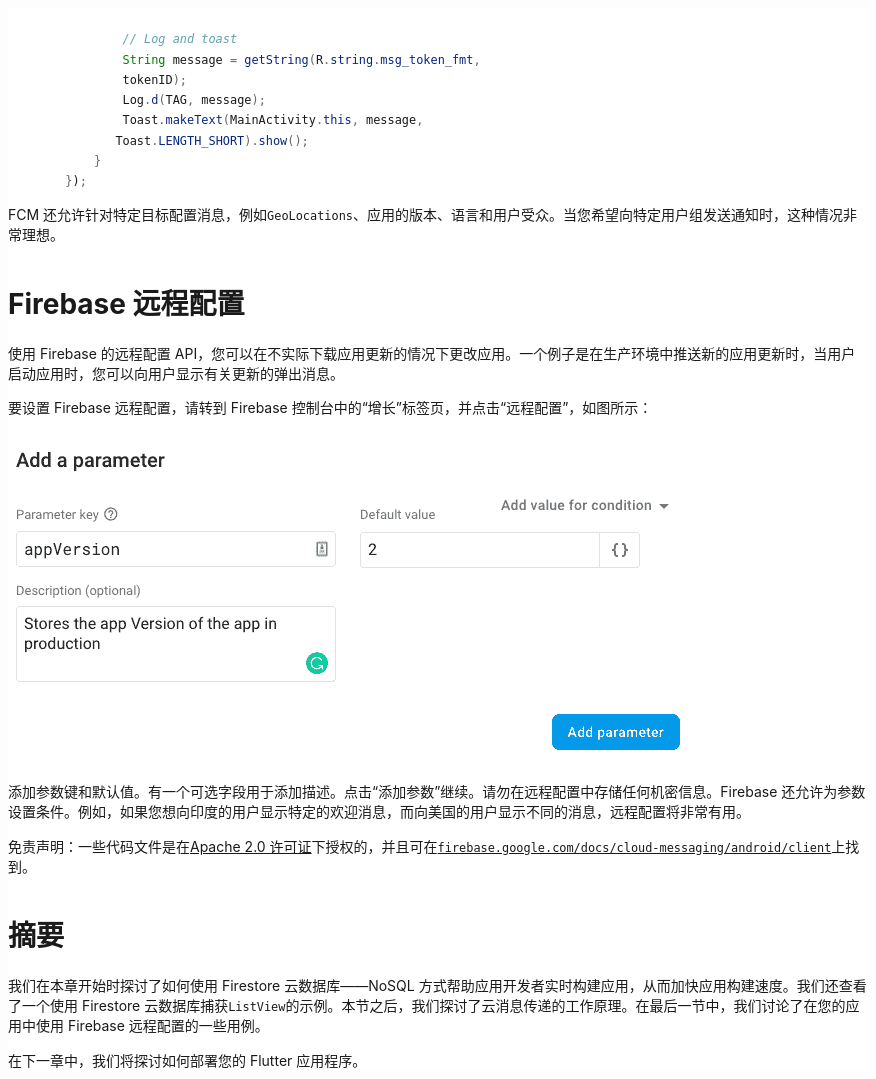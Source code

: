 ```java

                // Log and toast
                String message = getString(R.string.msg_token_fmt, 
                tokenID);
                Log.d(TAG, message);
                Toast.makeText(MainActivity.this, message, 
               Toast.LENGTH_SHORT).show();
            }
        });
```

FCM 还允许针对特定目标配置消息，例如`GeoLocations`、应用的版本、语言和用户受众。当您希望向特定用户组发送通知时，这种情况非常理想。

# Firebase 远程配置

使用 Firebase 的远程配置 API，您可以在不实际下载应用更新的情况下更改应用。一个例子是在生产环境中推送新的应用更新时，当用户启动应用时，您可以向用户显示有关更新的弹出消息。

要设置 Firebase 远程配置，请转到 Firebase 控制台中的“增长”标签页，并点击“远程配置”，如图所示：

![](img/1e9edec7-62aa-44a4-a151-fc3015d5d364.png)

添加参数键和默认值。有一个可选字段用于添加描述。点击“添加参数”继续。请勿在远程配置中存储任何机密信息。Firebase 还允许为参数设置条件。例如，如果您想向印度的用户显示特定的欢迎消息，而向美国的用户显示不同的消息，远程配置将非常有用。

免责声明：一些代码文件是在[Apache 2.0 许可证](https://www.apache.org/licenses/LICENSE-2.0)下授权的，并且可在[`firebase.google.com/docs/cloud-messaging/android/client`](https://firebase.google.com/docs/cloud-messaging/android/client)上找到。

# 摘要

我们在本章开始时探讨了如何使用 Firestore 云数据库——NoSQL 方式帮助应用开发者实时构建应用，从而加快应用构建速度。我们还查看了一个使用 Firestore 云数据库捕获`ListView`的示例。本节之后，我们探讨了云消息传递的工作原理。在最后一节中，我们讨论了在您的应用中使用 Firebase 远程配置的一些用例。

在下一章中，我们将探讨如何部署您的 Flutter 应用程序。
